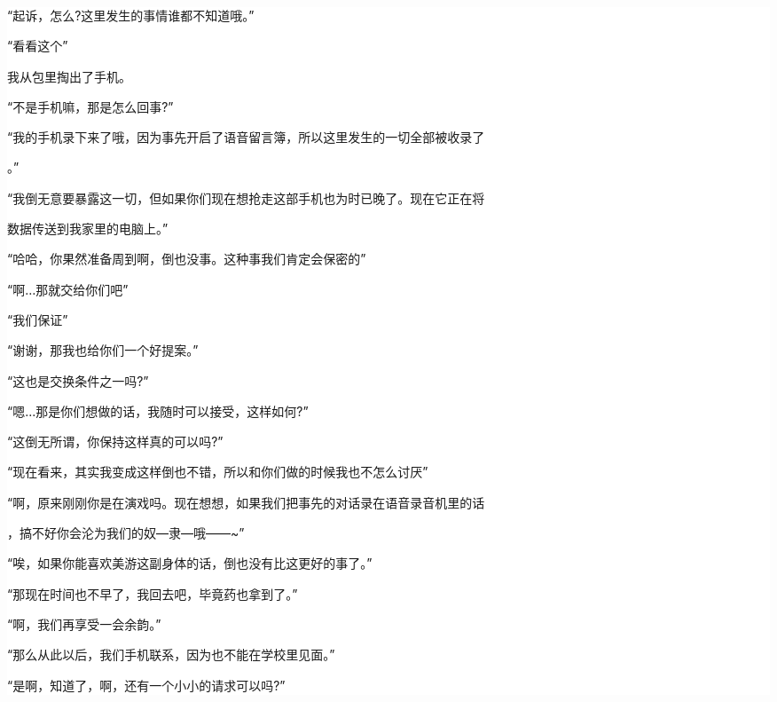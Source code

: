 

“起诉，怎么?这里发生的事情谁都不知道哦。”

“看看这个”

我从包里掏出了手机。



“不是手机嘛，那是怎么回事?”



“我的手机录下来了哦，因为事先开启了语音留言簿，所以这里发生的一切全部被收录了

。”



“我倒无意要暴露这一切，但如果你们现在想抢走这部手机也为时已晚了。现在它正在将

数据传送到我家里的电脑上。”



“哈哈，你果然准备周到啊，倒也没事。这种事我们肯定会保密的”

“啊…那就交给你们吧”



“我们保证”



“谢谢，那我也给你们一个好提案。”



“这也是交换条件之一吗?”



“嗯...那是你们想做的话，我随时可以接受，这样如何?”

“这倒无所谓，你保持这样真的可以吗?”



“现在看来，其实我变成这样倒也不错，所以和你们做的时候我也不怎么讨厌”

“啊，原来刚刚你是在演戏吗。现在想想，如果我们把事先的对话录在语音录音机里的话

，搞不好你会沦为我们的奴—隶—哦——~”



“唉，如果你能喜欢美游这副身体的话，倒也没有比这更好的事了。”

“那现在时间也不早了，我回去吧，毕竟药也拿到了。”



“啊，我们再享受一会余韵。”



“那么从此以后，我们手机联系，因为也不能在学校里⻅面。”



“是啊，知道了，啊，还有一个小小的请求可以吗?”

